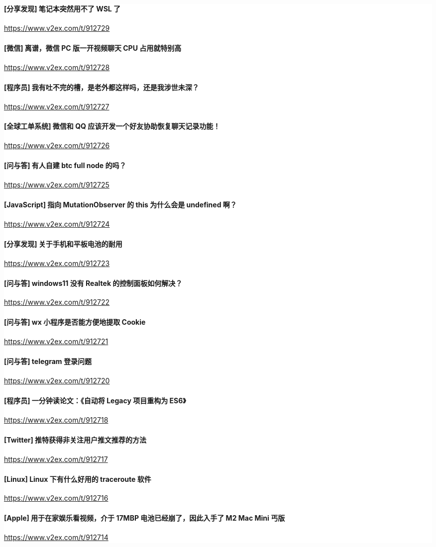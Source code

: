 #### \[分享发现\] 笔记本突然用不了 WSL 了

https://www.v2ex.com/t/912729

#### \[微信\] 离谱，微信 PC 版一开视频聊天 CPU 占用就特别高

https://www.v2ex.com/t/912728

#### \[程序员\] 我有吐不完的槽，是老外都这样吗，还是我涉世未深？

https://www.v2ex.com/t/912727

#### \[全球工单系统\] 微信和 QQ 应该开发一个好友协助恢复聊天记录功能！

https://www.v2ex.com/t/912726

#### \[问与答\] 有人自建 btc full node 的吗？

https://www.v2ex.com/t/912725

#### \[JavaScript\] 指向 MutationObserver 的 this 为什么会是 undefined 啊？

https://www.v2ex.com/t/912724

#### \[分享发现\] 关于手机和平板电池的耐用

https://www.v2ex.com/t/912723

#### \[问与答\] windows11 没有 Realtek 的控制面板如何解决？

https://www.v2ex.com/t/912722

#### \[问与答\] wx 小程序是否能方便地提取 Cookie

https://www.v2ex.com/t/912721

#### \[问与答\] telegram 登录问题

https://www.v2ex.com/t/912720

#### \[程序员\] 一分钟读论文：《自动将 Legacy 项目重构为 ES6》

https://www.v2ex.com/t/912718

#### \[Twitter\] 推特获得非关注用户推文推荐的方法

https://www.v2ex.com/t/912717

#### \[Linux\] Linux 下有什么好用的 traceroute 软件

https://www.v2ex.com/t/912716

#### \[Apple\] 用于在家娱乐看视频，介于 17MBP 电池已经崩了，因此入手了 M2 Mac Mini 丐版

https://www.v2ex.com/t/912714
